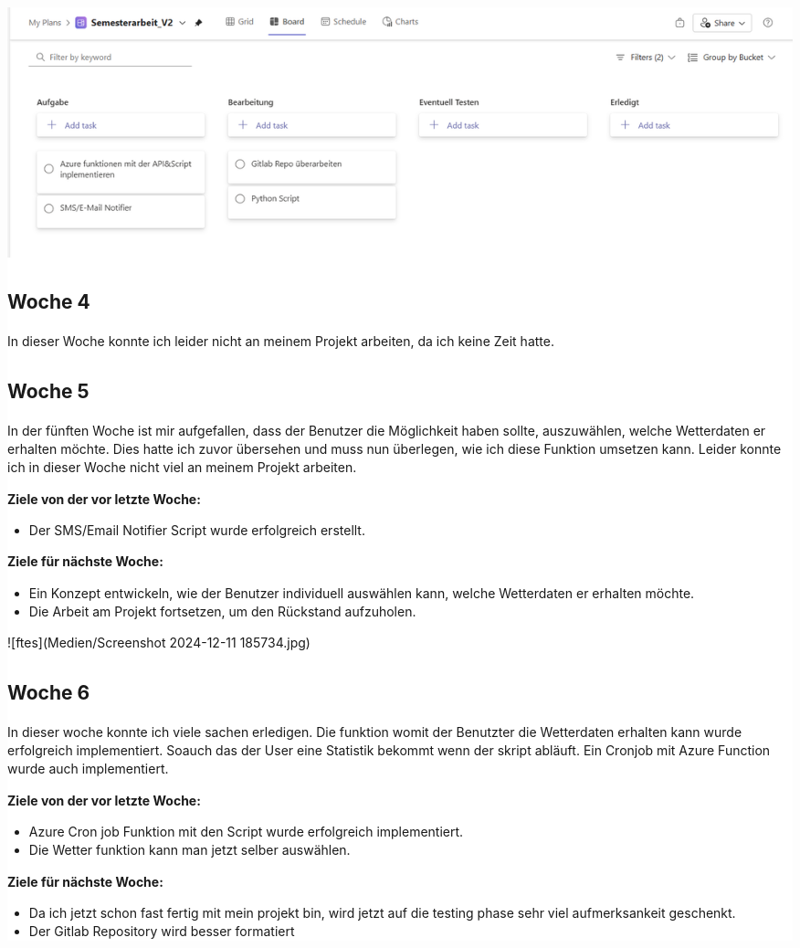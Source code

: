 ![tesxt](Medien/30.11.2024.png)

## Woche 4

In dieser Woche konnte ich leider nicht an meinem Projekt arbeiten, da ich keine Zeit hatte.  


## Woche 5

In der fünften Woche ist mir aufgefallen, dass der Benutzer die Möglichkeit haben sollte, auszuwählen, welche Wetterdaten er erhalten möchte. Dies hatte ich zuvor übersehen und muss nun überlegen, wie ich diese Funktion umsetzen kann. Leider konnte ich in dieser Woche nicht viel an meinem Projekt arbeiten.

**Ziele von der vor letzte Woche:**
- Der SMS/Email Notifier Script wurde erfolgreich erstellt.

**Ziele für nächste Woche:**
- Ein Konzept entwickeln, wie der Benutzer individuell auswählen kann, welche Wetterdaten er erhalten möchte.
- Die Arbeit am Projekt fortsetzen, um den Rückstand aufzuholen.

![ftes](Medien/Screenshot 2024-12-11 185734.jpg)

## Woche 6

In dieser woche konnte ich viele sachen erledigen. Die funktion womit der Benutzter die Wetterdaten erhalten kann wurde erfolgreich implementiert. Soauch das der User eine Statistik bekommt wenn der skript abläuft. Ein Cronjob mit Azure Function wurde auch implementiert.<p>
**Ziele von der vor letzte Woche:**
- Azure Cron job Funktion mit den Script wurde erfolgreich implementiert.
- Die Wetter funktion kann man jetzt selber auswählen.

**Ziele für nächste Woche:**
- Da ich jetzt schon fast fertig mit mein projekt bin, wird jetzt auf die testing phase sehr viel aufmerksankeit geschenkt.
- Der Gitlab Repository wird besser formatiert
